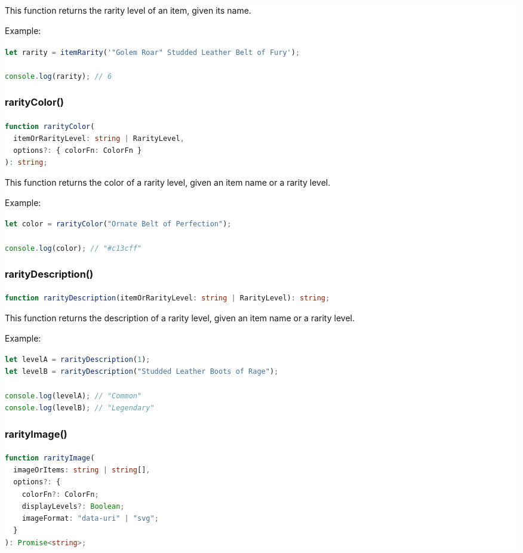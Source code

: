 This function returns the rarity level of an item, given its name.

Example:

```js
let rarity = itemRarity('"Golem Roar" Studded Leather Belt of Fury');

console.log(rarity); // 6
```

### rarityColor()

```ts
function rarityColor(
  itemOrRarityLevel: string | RarityLevel,
  options?: { colorFn: ColorFn }
): string;
```

This function returns the color of a rarity level, given an item name or a rarity level.

Example:

```js
let color = rarityColor("Ornate Belt of Perfection");

console.log(color); // "#c13cff"
```

### rarityDescription()

```ts
function rarityDescription(itemOrRarityLevel: string | RarityLevel): string;
```

This function returns the description of a rarity level, given an item name or a rarity level.

Example:

```js
let levelA = rarityDescription(1);
let levelB = rarityDescription("Studded Leather Boots of Rage");

console.log(levelA); // "Common"
console.log(levelB); // "Legendary"
```

### rarityImage()

```ts
function rarityImage(
  imageOrItems: string | string[],
  options?: {
    colorFn?: ColorFn;
    displayLevels?: Boolean;
    imageFormat: "data-uri" | "svg";
  }
): Promise<string>;
```
